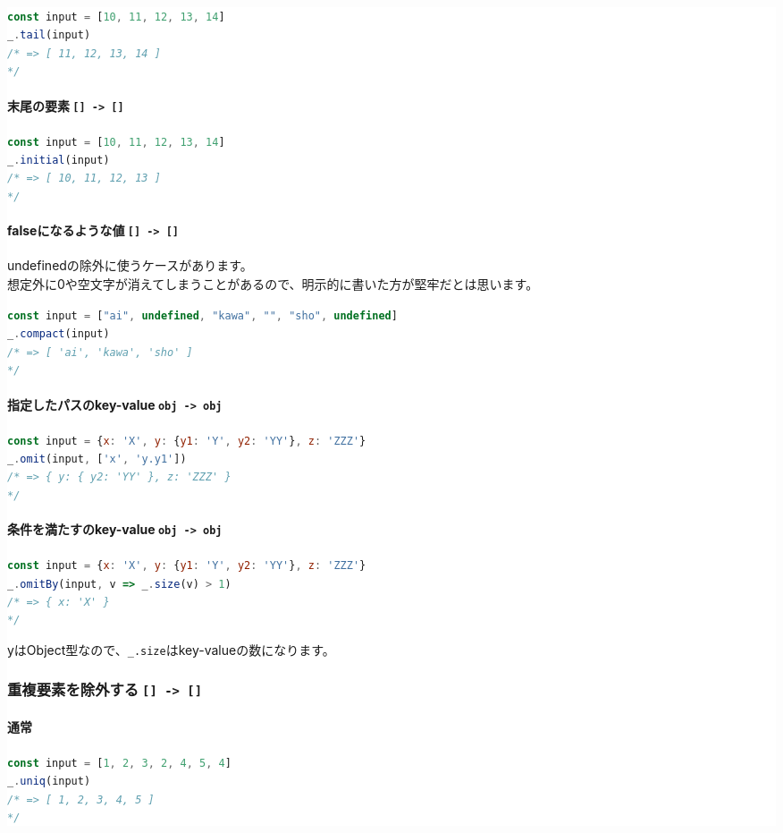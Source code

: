 ```js
const input = [10, 11, 12, 13, 14]
_.tail(input)
/* => [ 11, 12, 13, 14 ]
*/
```

#### 末尾の要素 `[] -> []`

```js
const input = [10, 11, 12, 13, 14]
_.initial(input)
/* => [ 10, 11, 12, 13 ]
*/
```

#### falseになるような値 `[] -> []`

undefinedの除外に使うケースがあります。  
想定外に0や空文字が消えてしまうことがあるので、明示的に書いた方が堅牢だとは思います。

```js
const input = ["ai", undefined, "kawa", "", "sho", undefined]
_.compact(input)
/* => [ 'ai', 'kawa', 'sho' ]
*/
```

#### 指定したパスのkey-value `obj -> obj`

```js
const input = {x: 'X', y: {y1: 'Y', y2: 'YY'}, z: 'ZZZ'}
_.omit(input, ['x', 'y.y1'])
/* => { y: { y2: 'YY' }, z: 'ZZZ' }
*/
```

#### 条件を満たすのkey-value `obj -> obj`

```js
const input = {x: 'X', y: {y1: 'Y', y2: 'YY'}, z: 'ZZZ'}
_.omitBy(input, v => _.size(v) > 1)
/* => { x: 'X' }
*/
```

yはObject型なので、`_.size`はkey-valueの数になります。


### 重複要素を除外する `[] -> []`

#### 通常

```js
const input = [1, 2, 3, 2, 4, 5, 4]
_.uniq(input)
/* => [ 1, 2, 3, 4, 5 ]
*/
```
